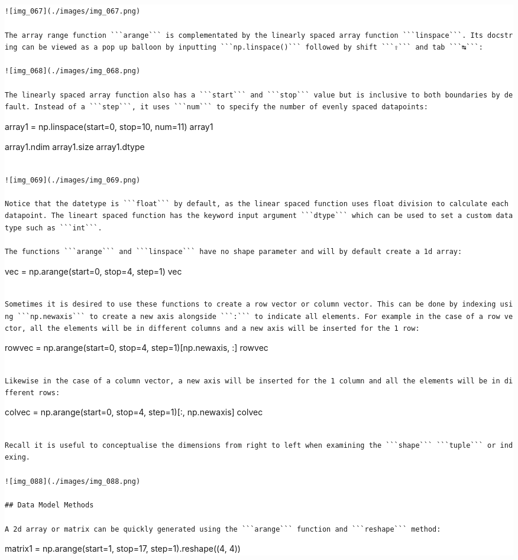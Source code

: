 ```
![img_067](./images/img_067.png)

The array range function ```arange``` is complementated by the linearly spaced array function ```linspace```. Its docstring can be viewed as a pop up balloon by inputting ```np.linspace()``` followed by shift ```⇧``` and tab ```↹```:

![img_068](./images/img_068.png)

The linearly spaced array function also has a ```start``` and ```stop``` value but is inclusive to both boundaries by default. Instead of a ```step```, it uses ```num``` to specify the number of evenly spaced datapoints:

```
array1 = np.linspace(start=0, stop=10, num=11)
array1

array1.ndim
array1.size
array1.dtype
```

![img_069](./images/img_069.png)

Notice that the datetype is ```float``` by default, as the linear spaced function uses float division to calculate each datapoint. The lineart spaced function has the keyword input argument ```dtype``` which can be used to set a custom datatype such as ```int```.

The functions ```arange``` and ```linspace``` have no shape parameter and will by default create a 1d array:

```
vec = np.arange(start=0, stop=4, step=1)
vec
```

Sometimes it is desired to use these functions to create a row vector or column vector. This can be done by indexing using ```np.newaxis``` to create a new axis alongside ```:``` to indicate all elements. For example in the case of a row vector, all the elements will be in different columns and a new axis will be inserted for the 1 row:

```
rowvec = np.arange(start=0, stop=4, step=1)[np.newaxis, :]
rowvec
```

Likewise in the case of a column vector, a new axis will be inserted for the 1 column and all the elements will be in different rows:

```
colvec = np.arange(start=0, stop=4, step=1)[:, np.newaxis]
colvec
```

Recall it is useful to conceptualise the dimensions from right to left when examining the ```shape``` ```tuple``` or indexing.

![img_088](./images/img_088.png)

## Data Model Methods

A 2d array or matrix can be quickly generated using the ```arange``` function and ```reshape``` method:

```
matrix1 = np.arange(start=1, stop=17, step=1).reshape((4, 4))